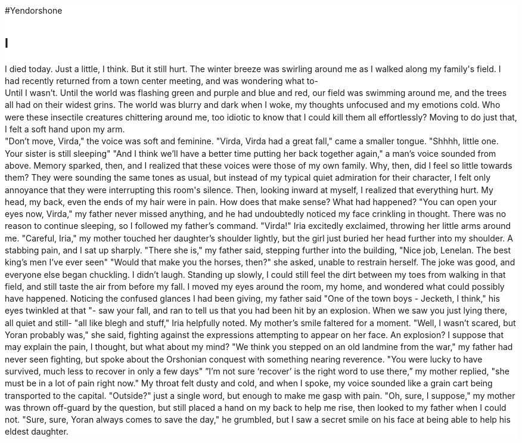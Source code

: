 #Yendorshone
## I
I died today. Just a little, I think. But it still hurt. The winter breeze was swirling around me as I walked along my family's field. I had recently returned from a town center meeting, and was wondering what to-  
Until I wasn’t. Until the world was flashing green and purple and blue and red, our field was swimming around me, and the trees all had on their widest grins.
The world was blurry and dark when I woke, my thoughts unfocused and my emotions cold. Who were these insectile creatures chittering around me, too idiotic to know that I could kill them all effortlessly? Moving to do just that, I felt a soft hand upon my arm.  
"Don’t move, Virda," the voice was soft and feminine.
"Virda, Virda had a great fall," came a smaller tongue.
"Shhhh, little one. Your sister is still sleeping"
"And I think we’ll have a better time putting her back together again," a man’s voice sounded from above.
Memory sparked, then, and I realized that these voices were those of my own family. Why, then, did I feel so little towards them? They were sounding the same tones as usual, but instead of my typical quiet admiration for their character, I felt only annoyance that they were interrupting this room's silence. Then, looking inward at myself, I realized that everything hurt. My head, my back, even the ends of my hair were in pain. How does that make sense? What had happened?
"You can open your eyes now, Virda," my father never missed anything, and he had undoubtedly noticed my face crinkling in thought. There was no reason to continue sleeping, so I followed my father’s command.
"Virda!" Iria excitedly exclaimed, throwing her little arms around me.
"Careful, Iria," my mother touched her daughter’s shoulder lightly, but the girl just buried her head further into my shoulder. A stabbing pain, and I sat up sharply.
"There she is," my father said, stepping further into the building, "Nice job, Lenelan. The best king’s men I’ve ever seen"
"Would that make you the horses, then?" she asked, unable to restrain herself. The joke was good, and everyone else began chuckling. I didn’t laugh. Standing up slowly, I could still feel the dirt between my toes from walking in that field, and still taste the air from before my fall. I moved my eyes around the room, my home, and wondered what could possibly have happened. Noticing the confused glances I had been giving, my father said
"One of the town boys - Jecketh, I think," his eyes twinkled at that "- saw your fall, and ran to tell us that you had been hit by an explosion. When we saw you just lying there, all quiet and still-
"all like blegh and stuff," Iria helpfully noted. My mother’s smile faltered for a moment.
"Well, I wasn’t scared, but Yoran probably was," she said, fighting against the expressions attempting to appear on her face. An explosion? I suppose that may explain the pain, I thought, but what about my mind?
"We think you stepped on an old landmine from the war," my father had never seen fighting, but spoke about the Orshonian conquest with something nearing reverence. "You were lucky to have survived, much less to recover in only a few days"
”I’m not sure ‘recover’ is the right word to use there,” my mother replied, "she must be in a lot of pain right now." My throat felt dusty and cold, and when I spoke, my voice sounded like a grain cart being transported to the capital.
"Outside?" just a single word, but enough to make me gasp with pain.
"Oh, sure, I suppose," my mother was thrown off-guard by the question, but still placed a hand on my back to help me rise, then looked to my father when I could not.
"Sure, sure, Yoran always comes to save the day," he grumbled, but I saw a secret smile on his face at being able to help his eldest daughter.
  